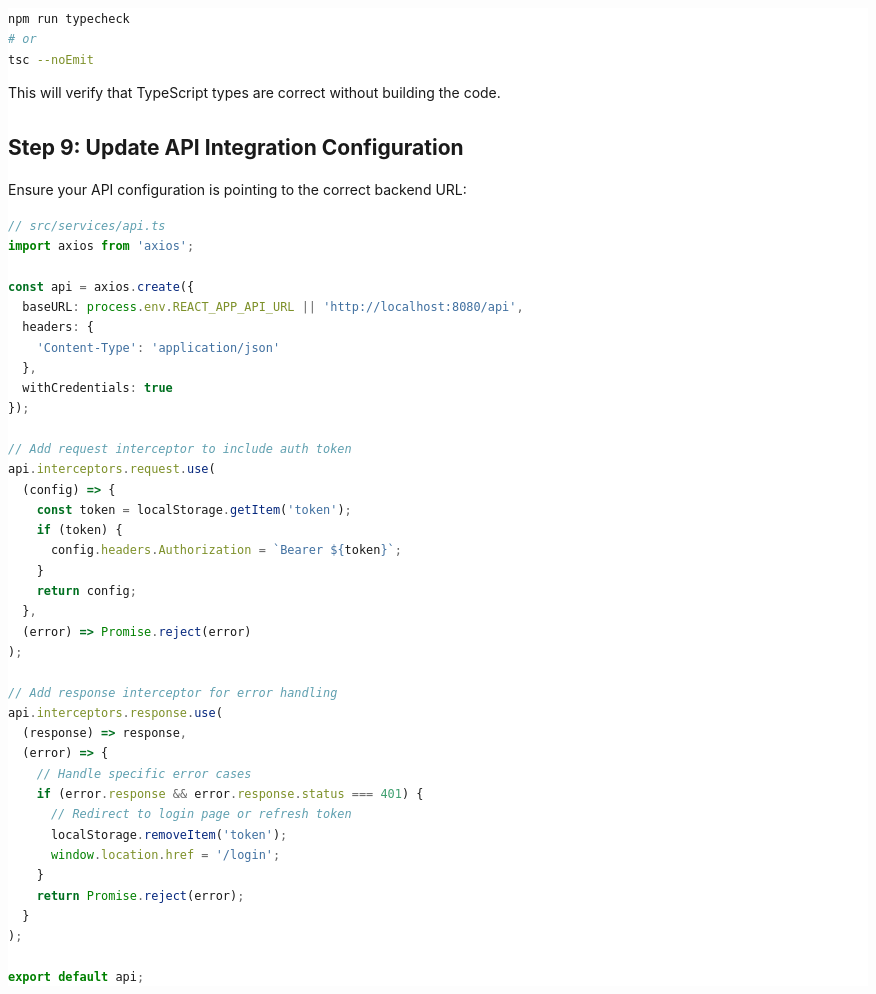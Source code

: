 ```bash
npm run typecheck
# or
tsc --noEmit
```

This will verify that TypeScript types are correct without building the code.

## Step 9: Update API Integration Configuration

Ensure your API configuration is pointing to the correct backend URL:

```typescript
// src/services/api.ts
import axios from 'axios';

const api = axios.create({
  baseURL: process.env.REACT_APP_API_URL || 'http://localhost:8080/api',
  headers: {
    'Content-Type': 'application/json'
  },
  withCredentials: true
});

// Add request interceptor to include auth token
api.interceptors.request.use(
  (config) => {
    const token = localStorage.getItem('token');
    if (token) {
      config.headers.Authorization = `Bearer ${token}`;
    }
    return config;
  },
  (error) => Promise.reject(error)
);

// Add response interceptor for error handling
api.interceptors.response.use(
  (response) => response,
  (error) => {
    // Handle specific error cases
    if (error.response && error.response.status === 401) {
      // Redirect to login page or refresh token
      localStorage.removeItem('token');
      window.location.href = '/login';
    }
    return Promise.reject(error);
  }
);

export default api;
```
